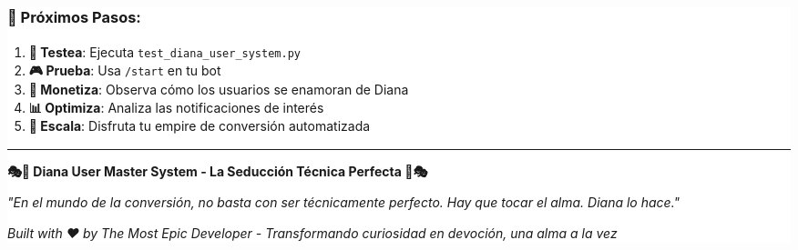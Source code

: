 ### **🚀 Próximos Pasos:**
1. **🧪 Testea**: Ejecuta `test_diana_user_system.py`
2. **🎮 Prueba**: Usa `/start` en tu bot  
3. **💎 Monetiza**: Observa cómo los usuarios se enamoran de Diana
4. **📊 Optimiza**: Analiza las notificaciones de interés
5. **🎉 Escala**: Disfruta tu empire de conversión automatizada

---

**🎭🌹 Diana User Master System - La Seducción Técnica Perfecta 🌹🎭**

*"En el mundo de la conversión, no basta con ser técnicamente perfecto. Hay que tocar el alma. Diana lo hace."*

*Built with ❤️ by The Most Epic Developer - Transformando curiosidad en devoción, una alma a la vez*